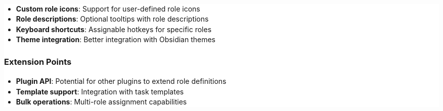 - **Custom role icons**: Support for user-defined role icons
- **Role descriptions**: Optional tooltips with role descriptions
- **Keyboard shortcuts**: Assignable hotkeys for specific roles
- **Theme integration**: Better integration with Obsidian themes

### Extension Points

- **Plugin API**: Potential for other plugins to extend role definitions
- **Template support**: Integration with task templates
- **Bulk operations**: Multi-role assignment capabilities